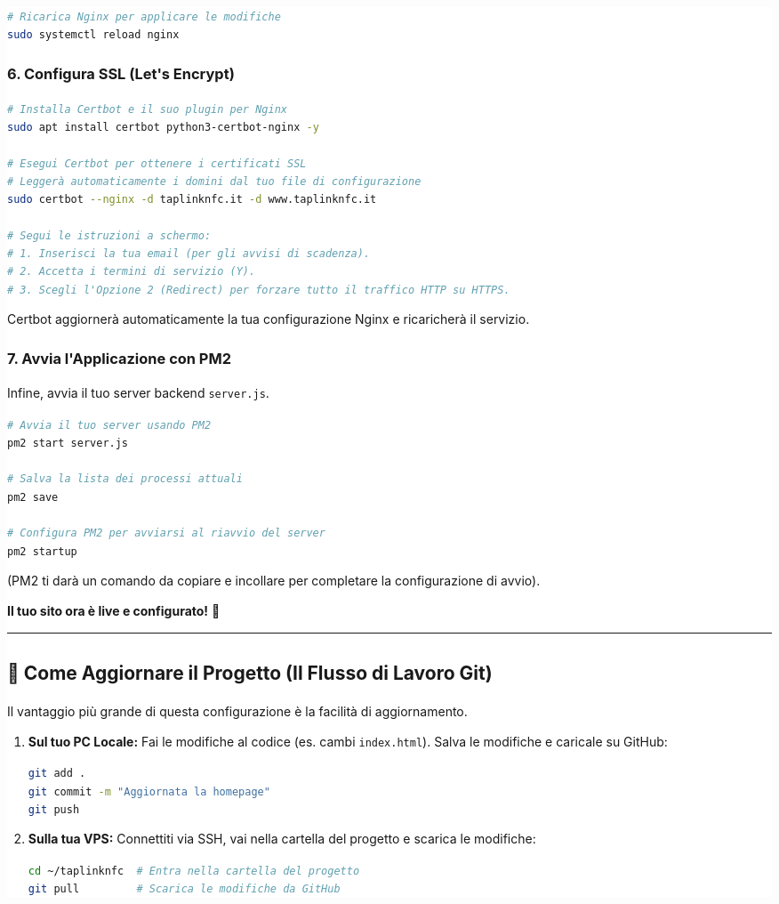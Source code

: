 ```bash
# Ricarica Nginx per applicare le modifiche
sudo systemctl reload nginx
```

### 6. Configura SSL (Let's Encrypt)

```bash
# Installa Certbot e il suo plugin per Nginx
sudo apt install certbot python3-certbot-nginx -y

# Esegui Certbot per ottenere i certificati SSL
# Leggerà automaticamente i domini dal tuo file di configurazione
sudo certbot --nginx -d taplinknfc.it -d www.taplinknfc.it

# Segui le istruzioni a schermo:
# 1. Inserisci la tua email (per gli avvisi di scadenza).
# 2. Accetta i termini di servizio (Y).
# 3. Scegli l'Opzione 2 (Redirect) per forzare tutto il traffico HTTP su HTTPS.
```
Certbot aggiornerà automaticamente la tua configurazione Nginx e ricaricherà il servizio.

### 7. Avvia l'Applicazione con PM2

Infine, avvia il tuo server backend `server.js`.

```bash
# Avvia il tuo server usando PM2
pm2 start server.js

# Salva la lista dei processi attuali
pm2 save

# Configura PM2 per avviarsi al riavvio del server
pm2 startup
```
(PM2 ti darà un comando da copiare e incollare per completare la configurazione di avvio).

**Il tuo sito ora è live e configurato!** 🚀

---

## 🔄 Come Aggiornare il Progetto (Il Flusso di Lavoro Git)

Il vantaggio più grande di questa configurazione è la facilità di aggiornamento.

1.  **Sul tuo PC Locale:**
    Fai le modifiche al codice (es. cambi `index.html`). Salva le modifiche e caricale su GitHub:
    ```bash
    git add .
    git commit -m "Aggiornata la homepage"
    git push
    ```

2.  **Sulla tua VPS:**
    Connettiti via SSH, vai nella cartella del progetto e scarica le modifiche:
    ```bash
    cd ~/taplinknfc  # Entra nella cartella del progetto
    git pull         # Scarica le modifiche da GitHub
    ```
